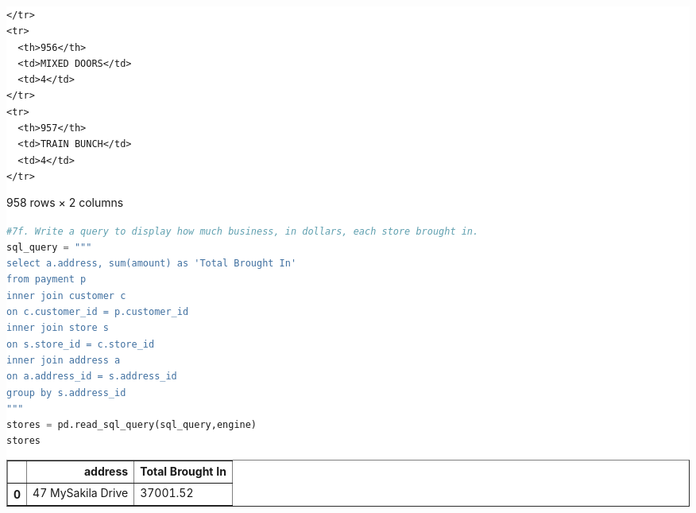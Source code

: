     </tr>
    <tr>
      <th>956</th>
      <td>MIXED DOORS</td>
      <td>4</td>
    </tr>
    <tr>
      <th>957</th>
      <td>TRAIN BUNCH</td>
      <td>4</td>
    </tr>
  </tbody>
</table>
<p>958 rows × 2 columns</p>
</div>




```python
#7f. Write a query to display how much business, in dollars, each store brought in.
sql_query = """
select a.address, sum(amount) as 'Total Brought In'
from payment p
inner join customer c
on c.customer_id = p.customer_id
inner join store s
on s.store_id = c.store_id
inner join address a
on a.address_id = s.address_id
group by s.address_id
"""
stores = pd.read_sql_query(sql_query,engine)
stores
```




<div>
<style>
    .dataframe thead tr:only-child th {
        text-align: right;
    }

    .dataframe thead th {
        text-align: left;
    }

    .dataframe tbody tr th {
        vertical-align: top;
    }
</style>
<table border="1" class="dataframe">
  <thead>
    <tr style="text-align: right;">
      <th></th>
      <th>address</th>
      <th>Total Brought In</th>
    </tr>
  </thead>
  <tbody>
    <tr>
      <th>0</th>
      <td>47 MySakila Drive</td>
      <td>37001.52</td>
    </tr>
    <tr>